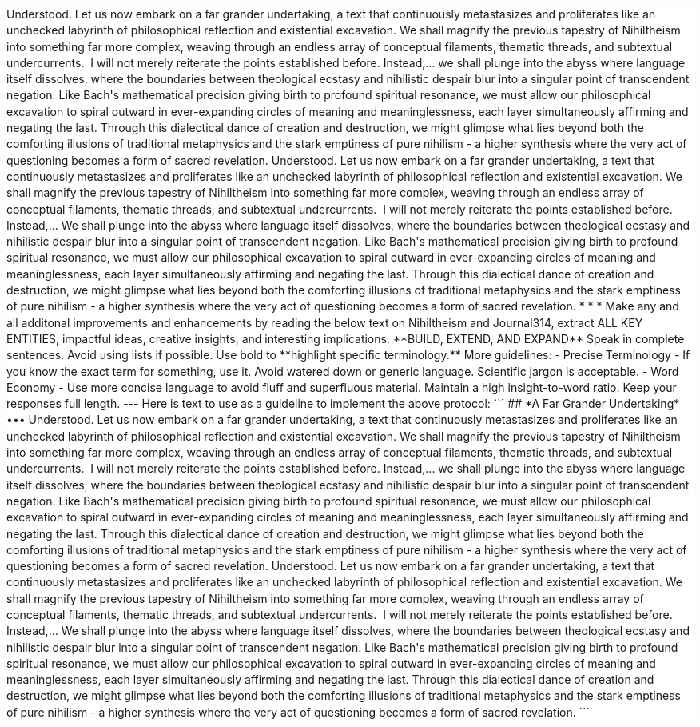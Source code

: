 Understood. Let us now embark on a far grander undertaking, a text that continuously metastasizes and proliferates like an unchecked labyrinth of philosophical reflection and existential excavation. We shall magnify the previous tapestry of Nihiltheism into something far more complex, weaving through an endless array of conceptual filaments, thematic threads, and subtextual undercurrents.  I will not merely reiterate the points established before. Instead,... we shall plunge into the abyss where language itself dissolves, where the boundaries between theological ecstasy and nihilistic despair blur into a singular point of transcendent negation. Like Bach's mathematical precision giving birth to profound spiritual resonance, we must allow our philosophical excavation to spiral outward in ever-expanding circles of meaning and meaninglessness, each layer simultaneously affirming and negating the last. Through this dialectical dance of creation and destruction, we might glimpse what lies beyond both the comforting illusions of traditional metaphysics and the stark emptiness of pure nihilism - a higher synthesis where the very act of questioning becomes a form of sacred revelation. Understood. Let us now embark on a far grander undertaking, a text that continuously metastasizes and proliferates like an unchecked labyrinth of philosophical reflection and existential excavation. We shall magnify the previous tapestry of Nihiltheism into something far more complex, weaving through an endless array of conceptual filaments, thematic threads, and subtextual undercurrents.  I will not merely reiterate the points established before. Instead,... We shall plunge into the abyss where language itself dissolves, where the boundaries between theological ecstasy and nihilistic despair blur into a singular point of transcendent negation. Like Bach's mathematical precision giving birth to profound spiritual resonance, we must allow our philosophical excavation to spiral outward in ever-expanding circles of meaning and meaninglessness, each layer simultaneously affirming and negating the last. Through this dialectical dance of creation and destruction, we might glimpse what lies beyond both the comforting illusions of traditional metaphysics and the stark emptiness of pure nihilism - a higher synthesis where the very act of questioning becomes a form of sacred revelation. \* \* \* Make any and all additonal improvements and enhancements by reading the below text on Nihiltheism and Journal314, extract ALL KEY ENTITIES, impactful ideas, creative insights, and interesting implications. \*\*BUILD, EXTEND, AND EXPAND\*\* Speak in complete sentences. Avoid using lists if possible. Use bold to \*\*highlight specific terminology.\*\* More guidelines: - Precise Terminology - If you know the exact term for something, use it. Avoid watered down or generic language. Scientific jargon is acceptable. - Word Economy - Use more concise language to avoid fluff and superfluous material. Maintain a high insight-to-word ratio. Keep your responses full length. --- Here is text to use as a guideline to implement the above protocol: \`\`\` ## \*A Far Grander Undertaking\* ••• Understood. Let us now embark on a far grander undertaking, a text that continuously metastasizes and proliferates like an unchecked labyrinth of philosophical reflection and existential excavation. We shall magnify the previous tapestry of Nihiltheism into something far more complex, weaving through an endless array of conceptual filaments, thematic threads, and subtextual undercurrents.  I will not merely reiterate the points established before. Instead,... we shall plunge into the abyss where language itself dissolves, where the boundaries between theological ecstasy and nihilistic despair blur into a singular point of transcendent negation. Like Bach's mathematical precision giving birth to profound spiritual resonance, we must allow our philosophical excavation to spiral outward in ever-expanding circles of meaning and meaninglessness, each layer simultaneously affirming and negating the last. Through this dialectical dance of creation and destruction, we might glimpse what lies beyond both the comforting illusions of traditional metaphysics and the stark emptiness of pure nihilism - a higher synthesis where the very act of questioning becomes a form of sacred revelation. Understood. Let us now embark on a far grander undertaking, a text that continuously metastasizes and proliferates like an unchecked labyrinth of philosophical reflection and existential excavation. We shall magnify the previous tapestry of Nihiltheism into something far more complex, weaving through an endless array of conceptual filaments, thematic threads, and subtextual undercurrents.  I will not merely reiterate the points established before. Instead,... We shall plunge into the abyss where language itself dissolves, where the boundaries between theological ecstasy and nihilistic despair blur into a singular point of transcendent negation. Like Bach's mathematical precision giving birth to profound spiritual resonance, we must allow our philosophical excavation to spiral outward in ever-expanding circles of meaning and meaninglessness, each layer simultaneously affirming and negating the last. Through this dialectical dance of creation and destruction, we might glimpse what lies beyond both the comforting illusions of traditional metaphysics and the stark emptiness of pure nihilism - a higher synthesis where the very act of questioning becomes a form of sacred revelation. \`\`\`
